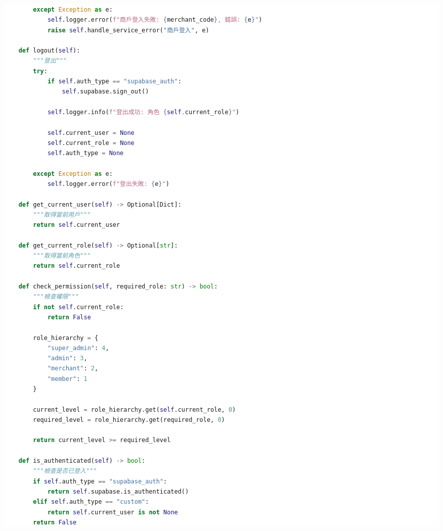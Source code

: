 ```python
        except Exception as e:
            self.logger.error(f"商戶登入失敗: {merchant_code}, 錯誤: {e}")
            raise self.handle_service_error("商戶登入", e)
    
    def logout(self):
        """登出"""
        try:
            if self.auth_type == "supabase_auth":
                self.supabase.sign_out()
            
            self.logger.info(f"登出成功: 角色 {self.current_role}")
            
            self.current_user = None
            self.current_role = None
            self.auth_type = None
            
        except Exception as e:
            self.logger.error(f"登出失敗: {e}")
    
    def get_current_user(self) -> Optional[Dict]:
        """取得當前用戶"""
        return self.current_user
    
    def get_current_role(self) -> Optional[str]:
        """取得當前角色"""
        return self.current_role
    
    def check_permission(self, required_role: str) -> bool:
        """檢查權限"""
        if not self.current_role:
            return False
        
        role_hierarchy = {
            "super_admin": 4,
            "admin": 3,
            "merchant": 2,
            "member": 1
        }
        
        current_level = role_hierarchy.get(self.current_role, 0)
        required_level = role_hierarchy.get(required_role, 0)
        
        return current_level >= required_level
    
    def is_authenticated(self) -> bool:
        """檢查是否已登入"""
        if self.auth_type == "supabase_auth":
            return self.supabase.is_authenticated()
        elif self.auth_type == "custom":
            return self.current_user is not None
        return False
```
